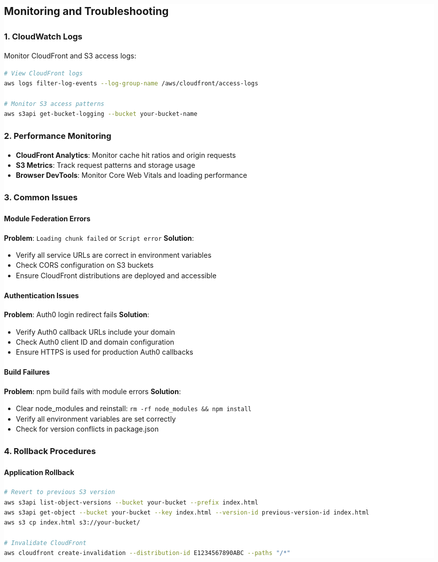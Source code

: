 ## Monitoring and Troubleshooting

### 1. CloudWatch Logs

Monitor CloudFront and S3 access logs:

```bash
# View CloudFront logs
aws logs filter-log-events --log-group-name /aws/cloudfront/access-logs

# Monitor S3 access patterns
aws s3api get-bucket-logging --bucket your-bucket-name
```

### 2. Performance Monitoring

- **CloudFront Analytics**: Monitor cache hit ratios and origin requests
- **S3 Metrics**: Track request patterns and storage usage
- **Browser DevTools**: Monitor Core Web Vitals and loading performance

### 3. Common Issues

#### Module Federation Errors
**Problem**: `Loading chunk failed` or `Script error`
**Solution**: 
- Verify all service URLs are correct in environment variables
- Check CORS configuration on S3 buckets
- Ensure CloudFront distributions are deployed and accessible

#### Authentication Issues  
**Problem**: Auth0 login redirect fails
**Solution**:
- Verify Auth0 callback URLs include your domain
- Check Auth0 client ID and domain configuration
- Ensure HTTPS is used for production Auth0 callbacks

#### Build Failures
**Problem**: npm build fails with module errors
**Solution**:
- Clear node_modules and reinstall: `rm -rf node_modules && npm install`
- Verify all environment variables are set correctly
- Check for version conflicts in package.json

### 4. Rollback Procedures

#### Application Rollback
```bash
# Revert to previous S3 version
aws s3api list-object-versions --bucket your-bucket --prefix index.html
aws s3api get-object --bucket your-bucket --key index.html --version-id previous-version-id index.html
aws s3 cp index.html s3://your-bucket/

# Invalidate CloudFront
aws cloudfront create-invalidation --distribution-id E1234567890ABC --paths "/*"
```
